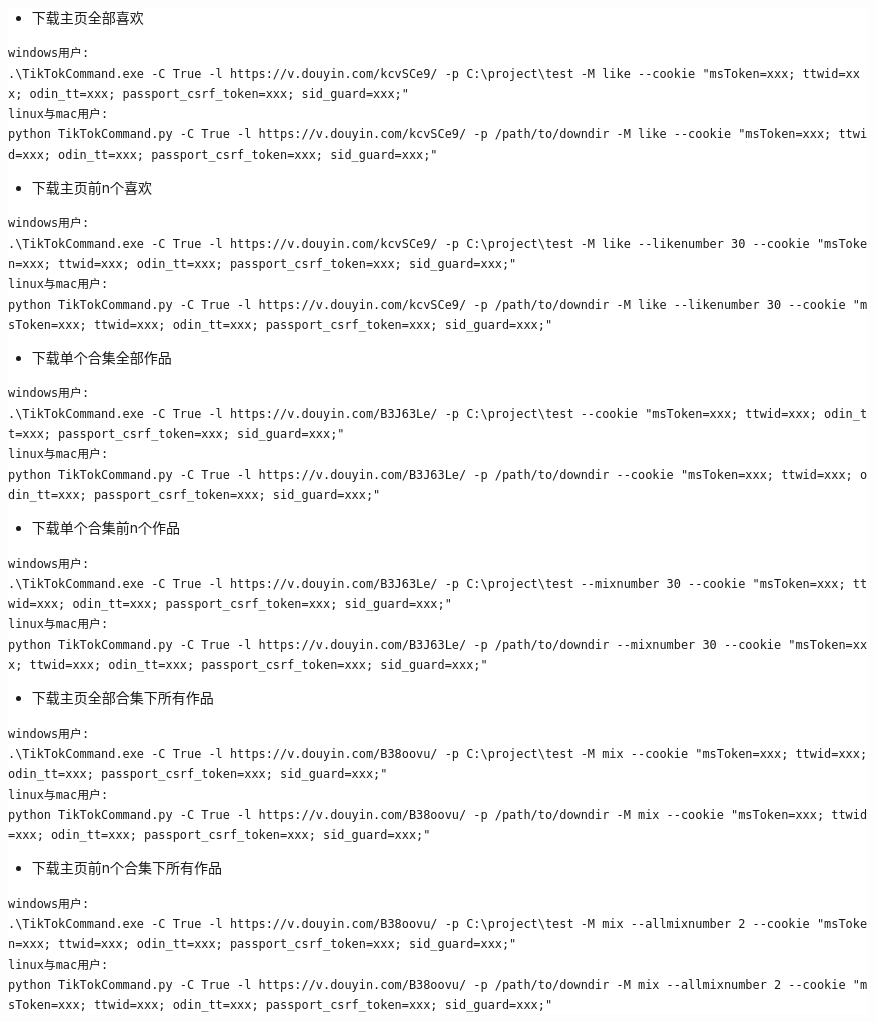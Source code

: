 - 下载主页全部喜欢

```
windows用户:
.\TikTokCommand.exe -C True -l https://v.douyin.com/kcvSCe9/ -p C:\project\test -M like --cookie "msToken=xxx; ttwid=xxx; odin_tt=xxx; passport_csrf_token=xxx; sid_guard=xxx;"
linux与mac用户:
python TikTokCommand.py -C True -l https://v.douyin.com/kcvSCe9/ -p /path/to/downdir -M like --cookie "msToken=xxx; ttwid=xxx; odin_tt=xxx; passport_csrf_token=xxx; sid_guard=xxx;"
```

- 下载主页前n个喜欢

```
windows用户:
.\TikTokCommand.exe -C True -l https://v.douyin.com/kcvSCe9/ -p C:\project\test -M like --likenumber 30 --cookie "msToken=xxx; ttwid=xxx; odin_tt=xxx; passport_csrf_token=xxx; sid_guard=xxx;"
linux与mac用户:
python TikTokCommand.py -C True -l https://v.douyin.com/kcvSCe9/ -p /path/to/downdir -M like --likenumber 30 --cookie "msToken=xxx; ttwid=xxx; odin_tt=xxx; passport_csrf_token=xxx; sid_guard=xxx;"
```

- 下载单个合集全部作品

```
windows用户:
.\TikTokCommand.exe -C True -l https://v.douyin.com/B3J63Le/ -p C:\project\test --cookie "msToken=xxx; ttwid=xxx; odin_tt=xxx; passport_csrf_token=xxx; sid_guard=xxx;"
linux与mac用户:
python TikTokCommand.py -C True -l https://v.douyin.com/B3J63Le/ -p /path/to/downdir --cookie "msToken=xxx; ttwid=xxx; odin_tt=xxx; passport_csrf_token=xxx; sid_guard=xxx;"
```

- 下载单个合集前n个作品

```
windows用户:
.\TikTokCommand.exe -C True -l https://v.douyin.com/B3J63Le/ -p C:\project\test --mixnumber 30 --cookie "msToken=xxx; ttwid=xxx; odin_tt=xxx; passport_csrf_token=xxx; sid_guard=xxx;"
linux与mac用户:
python TikTokCommand.py -C True -l https://v.douyin.com/B3J63Le/ -p /path/to/downdir --mixnumber 30 --cookie "msToken=xxx; ttwid=xxx; odin_tt=xxx; passport_csrf_token=xxx; sid_guard=xxx;"
```

- 下载主页全部合集下所有作品

```
windows用户:
.\TikTokCommand.exe -C True -l https://v.douyin.com/B38oovu/ -p C:\project\test -M mix --cookie "msToken=xxx; ttwid=xxx; odin_tt=xxx; passport_csrf_token=xxx; sid_guard=xxx;"
linux与mac用户:
python TikTokCommand.py -C True -l https://v.douyin.com/B38oovu/ -p /path/to/downdir -M mix --cookie "msToken=xxx; ttwid=xxx; odin_tt=xxx; passport_csrf_token=xxx; sid_guard=xxx;"
```

- 下载主页前n个合集下所有作品

```
windows用户:
.\TikTokCommand.exe -C True -l https://v.douyin.com/B38oovu/ -p C:\project\test -M mix --allmixnumber 2 --cookie "msToken=xxx; ttwid=xxx; odin_tt=xxx; passport_csrf_token=xxx; sid_guard=xxx;"
linux与mac用户:
python TikTokCommand.py -C True -l https://v.douyin.com/B38oovu/ -p /path/to/downdir -M mix --allmixnumber 2 --cookie "msToken=xxx; ttwid=xxx; odin_tt=xxx; passport_csrf_token=xxx; sid_guard=xxx;"
```
